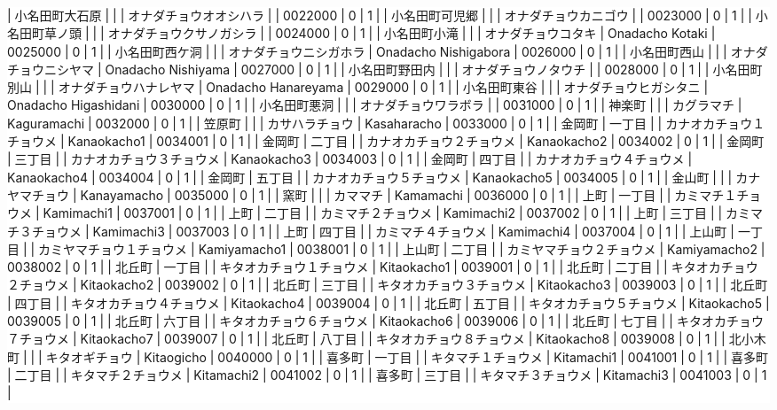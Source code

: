 | 小名田町大石原 |  |  | オナダチョウオオシハラ |  | 0022000 | 0 | 1 |
| 小名田町可児郷 |  |  | オナダチョウカニゴウ |  | 0023000 | 0 | 1 |
| 小名田町草ノ頭 |  |  | オナダチョウクサノガシラ |  | 0024000 | 0 | 1 |
| 小名田町小滝 |  |  | オナダチョウコタキ | Onadacho Kotaki | 0025000 | 0 | 1 |
| 小名田町西ケ洞 |  |  | オナダチョウニシガホラ | Onadacho Nishigabora | 0026000 | 0 | 1 |
| 小名田町西山 |  |  | オナダチョウニシヤマ | Onadacho Nishiyama | 0027000 | 0 | 1 |
| 小名田町野田内 |  |  | オナダチョウノタウチ |  | 0028000 | 0 | 1 |
| 小名田町別山 |  |  | オナダチョウハナレヤマ | Onadacho Hanareyama | 0029000 | 0 | 1 |
| 小名田町東谷 |  |  | オナダチョウヒガシタニ | Onadacho Higashidani | 0030000 | 0 | 1 |
| 小名田町悪洞 |  |  | オナダチョウワラボラ |  | 0031000 | 0 | 1 |
| 神楽町 |  |  | カグラマチ | Kaguramachi | 0032000 | 0 | 1 |
| 笠原町 |  |  | カサハラチョウ | Kasaharacho | 0033000 | 0 | 1 |
| 金岡町 | 一丁目 |  | カナオカチョウ１チョウメ | Kanaokacho1 | 0034001 | 0 | 1 |
| 金岡町 | 二丁目 |  | カナオカチョウ２チョウメ | Kanaokacho2 | 0034002 | 0 | 1 |
| 金岡町 | 三丁目 |  | カナオカチョウ３チョウメ | Kanaokacho3 | 0034003 | 0 | 1 |
| 金岡町 | 四丁目 |  | カナオカチョウ４チョウメ | Kanaokacho4 | 0034004 | 0 | 1 |
| 金岡町 | 五丁目 |  | カナオカチョウ５チョウメ | Kanaokacho5 | 0034005 | 0 | 1 |
| 金山町 |  |  | カナヤマチョウ | Kanayamacho | 0035000 | 0 | 1 |
| 窯町 |  |  | カママチ | Kamamachi | 0036000 | 0 | 1 |
| 上町 | 一丁目 |  | カミマチ１チョウメ | Kamimachi1 | 0037001 | 0 | 1 |
| 上町 | 二丁目 |  | カミマチ２チョウメ | Kamimachi2 | 0037002 | 0 | 1 |
| 上町 | 三丁目 |  | カミマチ３チョウメ | Kamimachi3 | 0037003 | 0 | 1 |
| 上町 | 四丁目 |  | カミマチ４チョウメ | Kamimachi4 | 0037004 | 0 | 1 |
| 上山町 | 一丁目 |  | カミヤマチョウ１チョウメ | Kamiyamacho1 | 0038001 | 0 | 1 |
| 上山町 | 二丁目 |  | カミヤマチョウ２チョウメ | Kamiyamacho2 | 0038002 | 0 | 1 |
| 北丘町 | 一丁目 |  | キタオカチョウ１チョウメ | Kitaokacho1 | 0039001 | 0 | 1 |
| 北丘町 | 二丁目 |  | キタオカチョウ２チョウメ | Kitaokacho2 | 0039002 | 0 | 1 |
| 北丘町 | 三丁目 |  | キタオカチョウ３チョウメ | Kitaokacho3 | 0039003 | 0 | 1 |
| 北丘町 | 四丁目 |  | キタオカチョウ４チョウメ | Kitaokacho4 | 0039004 | 0 | 1 |
| 北丘町 | 五丁目 |  | キタオカチョウ５チョウメ | Kitaokacho5 | 0039005 | 0 | 1 |
| 北丘町 | 六丁目 |  | キタオカチョウ６チョウメ | Kitaokacho6 | 0039006 | 0 | 1 |
| 北丘町 | 七丁目 |  | キタオカチョウ７チョウメ | Kitaokacho7 | 0039007 | 0 | 1 |
| 北丘町 | 八丁目 |  | キタオカチョウ８チョウメ | Kitaokacho8 | 0039008 | 0 | 1 |
| 北小木町 |  |  | キタオギチョウ | Kitaogicho | 0040000 | 0 | 1 |
| 喜多町 | 一丁目 |  | キタマチ１チョウメ | Kitamachi1 | 0041001 | 0 | 1 |
| 喜多町 | 二丁目 |  | キタマチ２チョウメ | Kitamachi2 | 0041002 | 0 | 1 |
| 喜多町 | 三丁目 |  | キタマチ３チョウメ | Kitamachi3 | 0041003 | 0 | 1 |